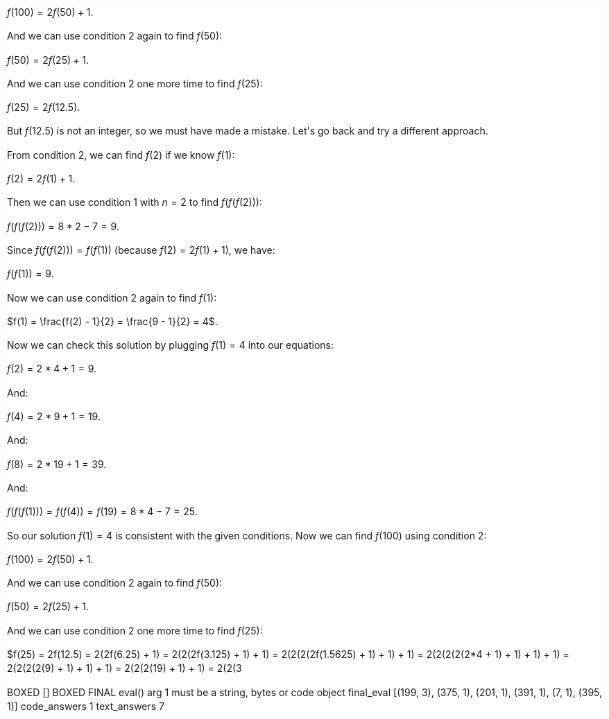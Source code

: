 $f(100) = 2f(50) + 1$.

And we can use condition 2 again to find $f(50)$:

$f(50) = 2f(25) + 1$.

And we can use condition 2 one more time to find $f(25)$:

$f(25) = 2f(12.5)$.

But $f(12.5)$ is not an integer, so we must have made a mistake. Let's go back and try a different approach.

From condition 2, we can find $f(2)$ if we know $f(1)$:

$f(2) = 2f(1) + 1$.

Then we can use condition 1 with $n=2$ to find $f(f(f(2)))$:

$f(f(f(2))) = 8*2 - 7 = 9$.

Since $f(f(f(2))) = f(f(1))$ (because $f(2) = 2f(1) + 1$), we have:

$f(f(1)) = 9$.

Now we can use condition 2 again to find $f(1)$:

$f(1) = \frac{f(2) - 1}{2} = \frac{9 - 1}{2} = 4$.

Now we can check this solution by plugging $f(1) = 4$ into our equations:

$f(2) = 2*4 + 1 = 9$.

And:

$f(4) = 2*9 + 1 = 19$.

And:

$f(8) = 2*19 + 1 = 39$.

And:

$f(f(f(1))) = f(f(4)) = f(19) = 8*4 - 7 = 25$.

So our solution $f(1) = 4$ is consistent with the given conditions. Now we can find $f(100)$ using condition 2:

$f(100) = 2f(50) + 1$.

And we can use condition 2 again to find $f(50)$:

$f(50) = 2f(25) + 1$.

And we can use condition 2 one more time to find $f(25)$:

$f(25) = 2f(12.5) = 2(2f(6.25) + 1) = 2(2(2f(3.125) + 1) + 1) = 2(2(2(2f(1.5625) + 1) + 1) + 1) = 2(2(2(2(2*4 + 1) + 1) + 1) + 1) = 2(2(2(2(9) + 1) + 1) + 1) = 2(2(2(19) + 1) + 1) = 2(2(3

BOXED []
BOXED FINAL 
eval() arg 1 must be a string, bytes or code object final_eval
[(199, 3), (375, 1), (201, 1), (391, 1), (7, 1), (395, 1)]
code_answers 1 text_answers 7
